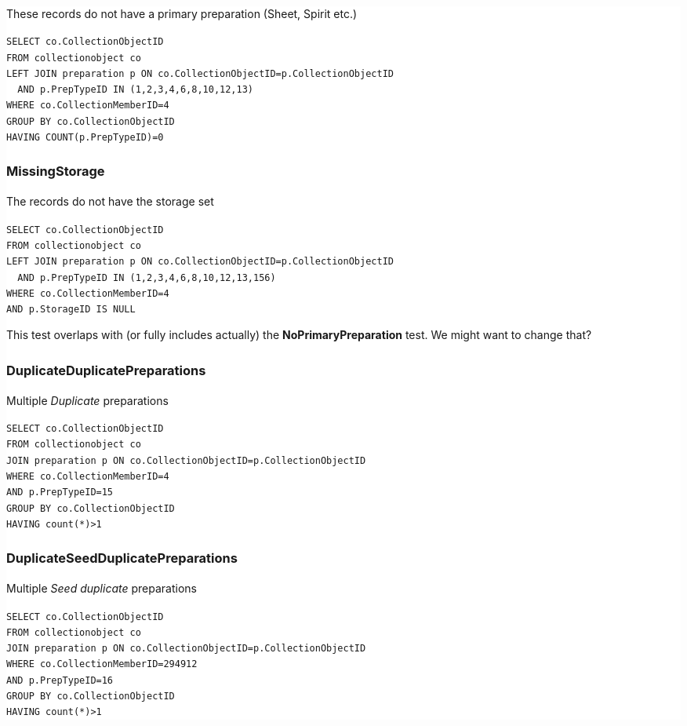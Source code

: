 These records do not have a primary preparation (Sheet, Spirit etc.)

```sql{3-4,6-7}
SELECT co.CollectionObjectID
FROM collectionobject co
LEFT JOIN preparation p ON co.CollectionObjectID=p.CollectionObjectID
  AND p.PrepTypeID IN (1,2,3,4,6,8,10,12,13)
WHERE co.CollectionMemberID=4
GROUP BY co.CollectionObjectID
HAVING COUNT(p.PrepTypeID)=0
```

### MissingStorage

The records do not have the storage set

```sql{3-4,6}
SELECT co.CollectionObjectID
FROM collectionobject co
LEFT JOIN preparation p ON co.CollectionObjectID=p.CollectionObjectID
  AND p.PrepTypeID IN (1,2,3,4,6,8,10,12,13,156)
WHERE co.CollectionMemberID=4
AND p.StorageID IS NULL
```

This test overlaps with (or fully includes actually) the **NoPrimaryPreparation**
test. We might want to change that?

### DuplicateDuplicatePreparations

Multiple _Duplicate_ preparations

```sql{3,5,6-7}
SELECT co.CollectionObjectID
FROM collectionobject co
JOIN preparation p ON co.CollectionObjectID=p.CollectionObjectID
WHERE co.CollectionMemberID=4
AND p.PrepTypeID=15
GROUP BY co.CollectionObjectID
HAVING count(*)>1
```

### DuplicateSeedDuplicatePreparations

Multiple _Seed duplicate_ preparations

```sql{3,5,6-7}
SELECT co.CollectionObjectID
FROM collectionobject co
JOIN preparation p ON co.CollectionObjectID=p.CollectionObjectID
WHERE co.CollectionMemberID=294912
AND p.PrepTypeID=16
GROUP BY co.CollectionObjectID
HAVING count(*)>1
```
